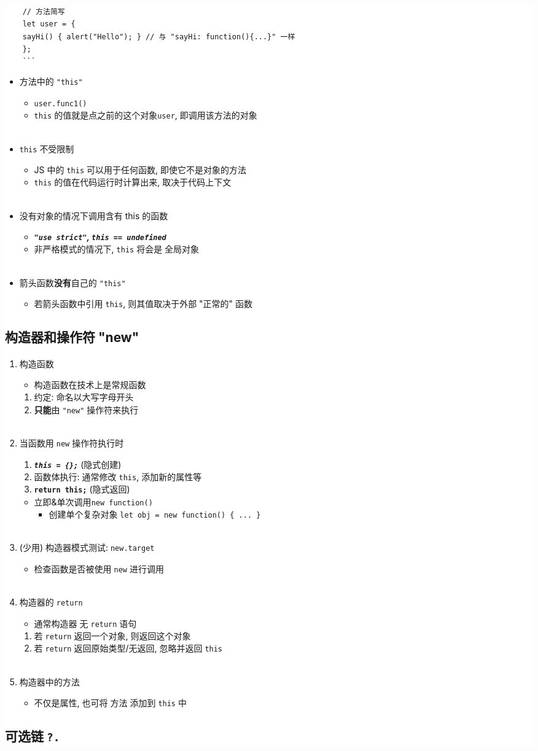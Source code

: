         // 方法简写
        let user = {
        sayHi() { alert("Hello"); } // 与 "sayHi: function(){...}" 一样
        };
        ```

- 方法中的 `"this"`
    - `user.func1()`
    - `this` 的值就是点之前的这个对象`user`, 即调用该方法的对象
    <br />

- `this` 不受限制
    - JS 中的 `this` 可以用于任何函数, 即使它不是对象的方法
    - `this` 的值在代码运行时计算出来, 取决于代码上下文
    <br />

- 没有对象的情况下调用含有 this 的函数
    - ***`"use strict"`, `this == undefined`***
    - 非严格模式的情况下, `this` 将会是 全局对象
    <br />

- 箭头函数**没有**自己的 `"this"`
    - 若箭头函数中引用 `this`, 则其值取决于外部 "正常的" 函数

## 构造器和操作符 "new"

1. 构造函数
    - 构造函数在技术上是常规函数
    1. 约定: 命名以大写字母开头
    2. **只能**由 `"new"` 操作符来执行
    <br />

2. 当函数用 `new` 操作符执行时
    1. ***`this = {};`*** (隐式创建) 
    2. 函数体执行: 通常修改 `this`, 添加新的属性等
    3. **`return this;`** (隐式返回) 
    - 立即&单次调用`new function()`
        - 创建单个复杂对象
        `let obj = new function() { ... }`
    <br />

3. (少用) 构造器模式测试: `new.target`
    - 检查函数是否被使用 `new` 进行调用
    <br />

4. 构造器的 `return`
    - 通常构造器 无 `return` 语句
    1. 若 `return` 返回一个对象, 则返回这个对象
    2. 若 `return` 返回原始类型/无返回, 忽略并返回 `this`
    <br />

5. 构造器中的方法
    - 不仅是属性, 也可将 方法 添加到 `this` 中

## 可选链 `?.`

